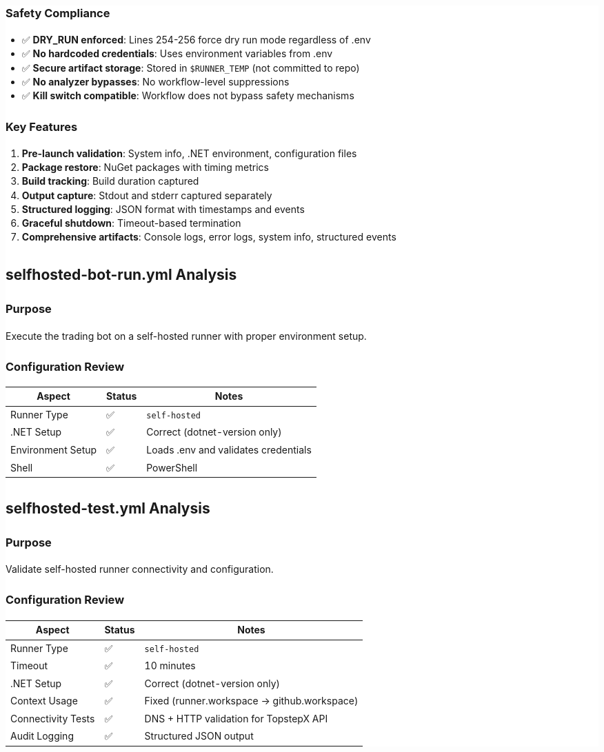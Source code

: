 ### Safety Compliance

- ✅ **DRY_RUN enforced**: Lines 254-256 force dry run mode regardless of .env
- ✅ **No hardcoded credentials**: Uses environment variables from .env
- ✅ **Secure artifact storage**: Stored in `$RUNNER_TEMP` (not committed to repo)
- ✅ **No analyzer bypasses**: No workflow-level suppressions
- ✅ **Kill switch compatible**: Workflow does not bypass safety mechanisms

### Key Features

1. **Pre-launch validation**: System info, .NET environment, configuration files
2. **Package restore**: NuGet packages with timing metrics
3. **Build tracking**: Build duration captured
4. **Output capture**: Stdout and stderr captured separately
5. **Structured logging**: JSON format with timestamps and events
6. **Graceful shutdown**: Timeout-based termination
7. **Comprehensive artifacts**: Console logs, error logs, system info, structured events

## selfhosted-bot-run.yml Analysis

### Purpose
Execute the trading bot on a self-hosted runner with proper environment setup.

### Configuration Review

| Aspect | Status | Notes |
|--------|--------|-------|
| Runner Type | ✅ | `self-hosted` |
| .NET Setup | ✅ | Correct (dotnet-version only) |
| Environment Setup | ✅ | Loads .env and validates credentials |
| Shell | ✅ | PowerShell |

## selfhosted-test.yml Analysis

### Purpose
Validate self-hosted runner connectivity and configuration.

### Configuration Review

| Aspect | Status | Notes |
|--------|--------|-------|
| Runner Type | ✅ | `self-hosted` |
| Timeout | ✅ | 10 minutes |
| .NET Setup | ✅ | Correct (dotnet-version only) |
| Context Usage | ✅ | Fixed (runner.workspace → github.workspace) |
| Connectivity Tests | ✅ | DNS + HTTP validation for TopstepX API |
| Audit Logging | ✅ | Structured JSON output |
